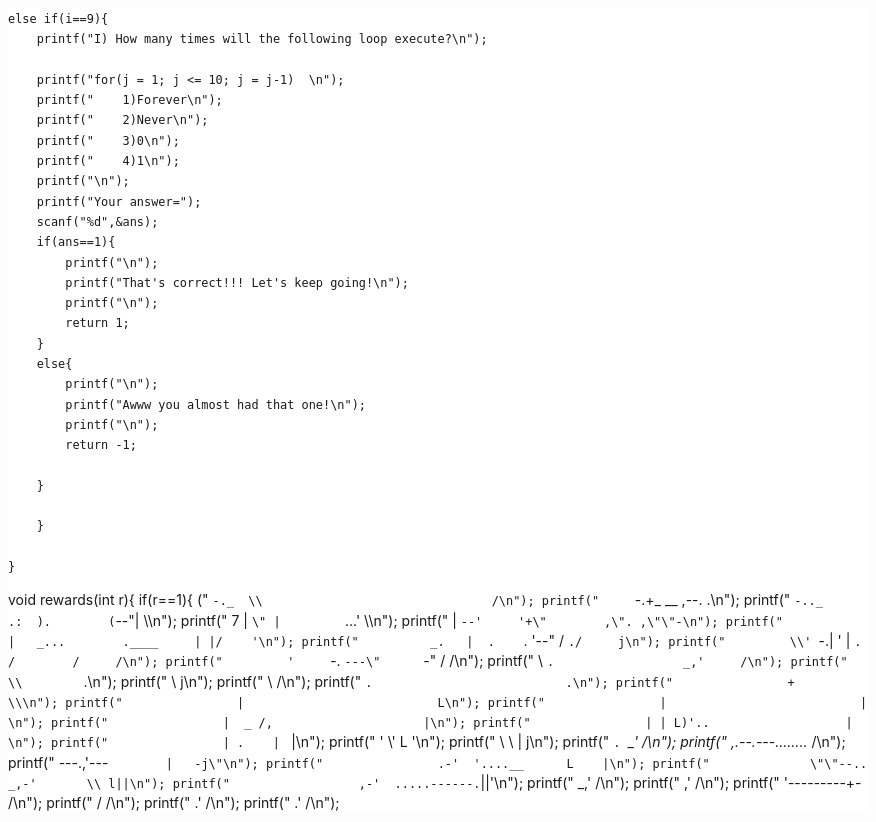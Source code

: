     else if(i==9){
        printf("I) How many times will the following loop execute?\n");

        printf("for(j = 1; j <= 10; j = j-1)  \n");
        printf("    1)Forever\n");
        printf("    2)Never\n");
        printf("    3)0\n");
        printf("    4)1\n");
        printf("\n");
        printf("Your answer=");
        scanf("%d",&ans);
        if(ans==1){
            printf("\n");
            printf("That's correct!!! Let's keep going!\n");
            printf("\n");
            return 1;
        }
        else{
            printf("\n");
            printf("Awww you almost had that one!\n");
            printf("\n");
            return -1;
                
        }
    
        }
    
    }


void rewards(int r){
    if(r==1){
        (" `-._  \\                                /\n");
    printf("     `-.+_            __           ,--. .\n");
    printf("          `-.._     .:  ).        (`--\"| \\\n");
    printf("               7    | `\" |         `...'  \\\n");
    printf("               |     `--'     '+\"        ,\". ,\"\"-\n");
    printf("               |   _...        .____     | |/    '\n");
    printf("          _.   |  .    `.  '--\"   /      `./     j\n");
    printf("         \\' `-.|  '     |   `.   /        /     /\n");
    printf("         '     `-. `---\"      `-\"        /     /\n");
    printf("          \\       `.                  _,'     /\n");
    printf("           \\        `                        .\n");
    printf("            \\                                j\n");
    printf("             \\                              /\n");
    printf("              `.                           .\n");
    printf("                +                          \\\n");
    printf("                |                           L\n");
    printf("                |                           |\n");
    printf("                |  _ /,                     |\n");
    printf("                | | L)'..                   |\n");
    printf("                | .    | `                  |\n");
    printf("                '  \\'   L                   '\n");
    printf("                 \\  \\   |                  j\n");
    printf("                  `. `__'                 /\n");
    printf("                _,.--.---........__      /\n");
    printf("               ---.,'---`         |   -j\"\n");
    printf("                .-'  '....__      L    |\n");
    printf("              \"\"--..    _,-'       \\ l||\n");
    printf("                  ,-'  .....------. `||'\n");
    printf("               _,'                /\n");
    printf("             ,'                  /\n");
    printf("            '---------+-        /\n");
    printf("                     /         /\n");
    printf("                   .'         /\n");
    printf("                 .'          /\n");